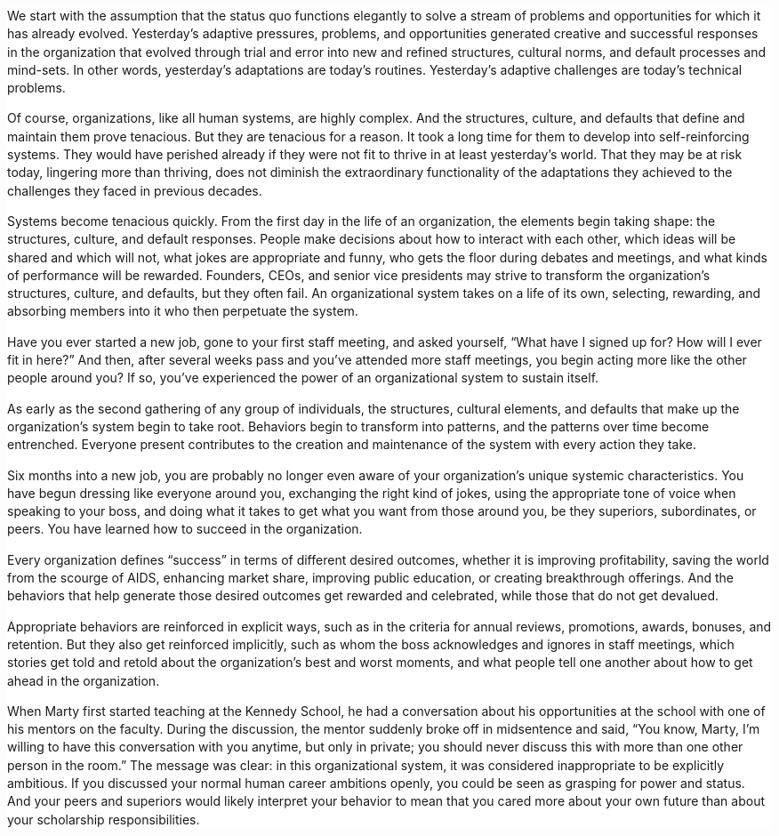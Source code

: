 We start with the assumption that the status quo functions elegantly to solve a stream of problems and opportunities for which it has already evolved. Yesterday’s adaptive pressures, problems, and opportunities generated creative and successful responses in the organization that evolved through trial and error into new and refined structures, cultural norms, and default processes and mind-sets. In other words, yesterday’s adaptations are today’s routines. Yesterday’s adaptive challenges are today’s technical problems.

Of course, organizations, like all human systems, are highly complex. And the structures, culture, and defaults that define and maintain them prove tenacious. But they are tenacious for a reason. It took a long time for them to develop into self-reinforcing systems. They would have perished already if they were not fit to thrive in at least yesterday’s world. That they may be at risk today, lingering more than thriving, does not diminish the extraordinary functionality of the adaptations they achieved to the challenges they faced in previous decades.

Systems become tenacious quickly. From the first day in the life of an organization, the elements begin taking shape: the structures, culture, and default responses. People make decisions about how to interact with each other, which ideas will be shared and which will not, what jokes are appropriate and funny, who gets the floor during debates and meetings, and what kinds of performance will be rewarded. Founders, CEOs, and senior vice presidents may strive to transform the organization’s structures, culture, and defaults, but they often fail. An organizational system takes on a life of its own, selecting, rewarding, and absorbing members into it who then perpetuate the system.

Have you ever started a new job, gone to your first staff meeting, and asked yourself, “What have I signed up for? How will I ever fit in here?” And then, after several weeks pass and you’ve attended more staff meetings, you begin acting more like the other people around you? If so, you’ve experienced the power of an organizational system to sustain itself.

As early as the second gathering of any group of individuals, the structures, cultural elements, and defaults that make up the organization’s system begin to take root. Behaviors begin to transform into patterns, and the patterns over time become entrenched. Everyone present contributes to the creation and maintenance of the system with every action they take.

Six months into a new job, you are probably no longer even aware of your organization’s unique systemic characteristics. You have begun dressing like everyone around you, exchanging the right kind of jokes, using the appropriate tone of voice when speaking to your boss, and doing what it takes to get what you want from those around you, be they superiors, subordinates, or peers. You have learned how to succeed in the organization.

Every organization defines “success” in terms of different desired outcomes, whether it is improving profitability, saving the world from the scourge of AIDS, enhancing market share, improving public education, or creating breakthrough offerings. And the behaviors that help generate those desired outcomes get rewarded and celebrated, while those that do not get devalued.

Appropriate behaviors are reinforced in explicit ways, such as in the criteria for annual reviews, promotions, awards, bonuses, and retention. But they also get reinforced implicitly, such as whom the boss acknowledges and ignores in staff meetings, which stories get told and retold about the organization’s best and worst moments, and what people tell one another about how to get ahead in the organization.

When Marty first started teaching at the Kennedy School, he had a conversation about his opportunities at the school with one of his mentors on the faculty. During the discussion, the mentor suddenly broke off in midsentence and said, “You know, Marty, I’m willing to have this conversation with you anytime, but only in private; you should never discuss this with more than one other person in the room.” The message was clear: in this organizational system, it was considered inappropriate to be explicitly ambitious. If you discussed your normal human career ambitions openly, you could be seen as grasping for power and status. And your peers and superiors would likely interpret your behavior to mean that you cared more about your own future than about your scholarship responsibilities.
